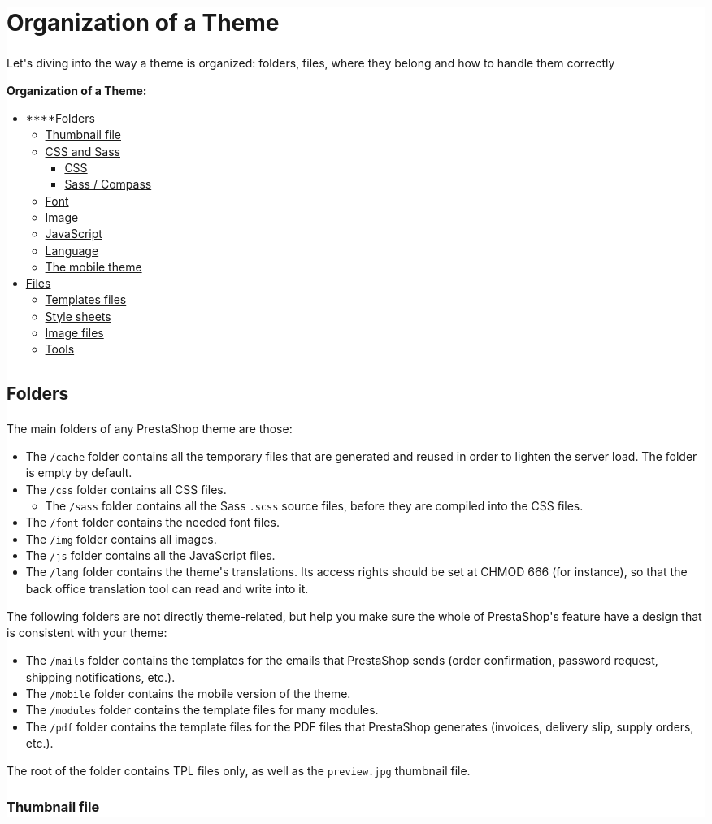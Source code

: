 # Organization of a Theme

Let's diving into the way a theme is organized: folders, files, where they belong and how to handle them correctly

**Organization of a Theme:**

* ****[Folders](organization-of-a-theme.md#OrganizationofaTheme-Folders)
  * [Thumbnail file](organization-of-a-theme.md#OrganizationofaTheme-Thumbnailfile)
  * [CSS and Sass](organization-of-a-theme.md#OrganizationofaTheme-CSSandSass)
    * [CSS](organization-of-a-theme.md#OrganizationofaTheme-CSS)
    * [Sass / Compass](organization-of-a-theme.md#OrganizationofaTheme-Sass/Compass)
  * [Font](organization-of-a-theme.md#OrganizationofaTheme-Font)
  * [Image](organization-of-a-theme.md#OrganizationofaTheme-Image)
  * [JavaScript](organization-of-a-theme.md#OrganizationofaTheme-JavaScript)
  * [Language](organization-of-a-theme.md#OrganizationofaTheme-Language)
  * [The mobile theme](organization-of-a-theme.md#OrganizationofaTheme-Themobiletheme)
* [Files](organization-of-a-theme.md#OrganizationofaTheme-Files)
  * [Templates files](organization-of-a-theme.md#OrganizationofaTheme-Templatesfiles)
  * [Style sheets](organization-of-a-theme.md#OrganizationofaTheme-Stylesheets)
  * [Image files](organization-of-a-theme.md#OrganizationofaTheme-Imagefiles)
  * [Tools](organization-of-a-theme.md#OrganizationofaTheme-Tools)

## Folders <a href="#organizationofatheme-folders" id="organizationofatheme-folders"></a>

The main folders of any PrestaShop theme are those:

* The `/cache` folder contains all the temporary files that are generated and reused in order to lighten the server load. The folder is empty by default.
* The `/css` folder contains all CSS files.
  * The `/sass` folder contains all the Sass `.scss` source files, before they are compiled into the CSS files.
* The `/font` folder contains the needed font files.
* The `/img` folder contains all images.
* The `/js` folder contains all the JavaScript files.
* The `/lang` folder contains the theme's translations. Its access rights should be set at CHMOD 666 (for instance), so that the back office translation tool can read and write into it.

The following folders are not directly theme-related, but help you make sure the whole of PrestaShop's feature have a design that is consistent with your theme:

* The `/mails` folder contains the templates for the emails that PrestaShop sends (order confirmation, password request, shipping notifications, etc.).
* The `/mobile` folder contains the mobile version of the theme.
* The `/modules` folder contains the template files for many modules.
* The `/pdf` folder contains the template files for the PDF files that PrestaShop generates (invoices, delivery slip, supply orders, etc.).

The root of the folder contains TPL files only, as well as the `preview.jpg` thumbnail file.

### Thumbnail file <a href="#organizationofatheme-thumbnailfile" id="organizationofatheme-thumbnailfile"></a>

